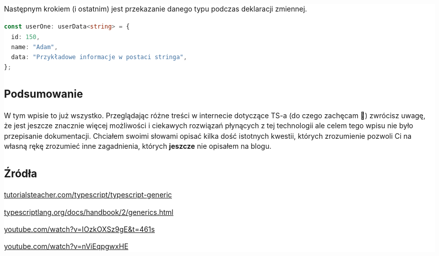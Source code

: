 Następnym krokiem (i ostatnim) jest przekazanie danego typu podczas deklaracji zmiennej.

```typescript
const userOne: userData<string> = {
  id: 150,
  name: "Adam",
  data: "Przykładowe informacje w postaci stringa",
};
```

## Podsumowanie

W tym wpisie to już wszystko. Przeglądając różne treści w internecie dotyczące TS-a (do czego zachęcam 🙂) zwrócisz uwagę, że jest jeszcze znacznie więcej możliwości i ciekawych rozwiązań płynących z tej technologii ale celem tego wpisu nie było przepisanie dokumentacji. Chciałem swoimi słowami opisać kilka dość istotnych kwestii, których zrozumienie pozwoli Ci na własną rękę zrozumieć inne zagadnienia, których **jeszcze** nie opisałem na blogu.

## Źródła

<a href="https://www.tutorialsteacher.com/typescript/typescript-generic" target="_blank">tutorialsteacher.com/typescript/typescript-generic</a>

<a href="https://www.typescriptlang.org/docs/handbook/2/generics.html" target="_blank">typescriptlang.org/docs/handbook/2/generics.html</a>

<a href="https://www.youtube.com/watch?v=IOzkOXSz9gE&t=461s" target="_blank">youtube.com/watch?v=IOzkOXSz9gE&t=461s</a>

<a href="https://www.youtube.com/watch?v=nViEqpgwxHE" target="_blank">youtube.com/watch?v=nViEqpgwxHE</a>
